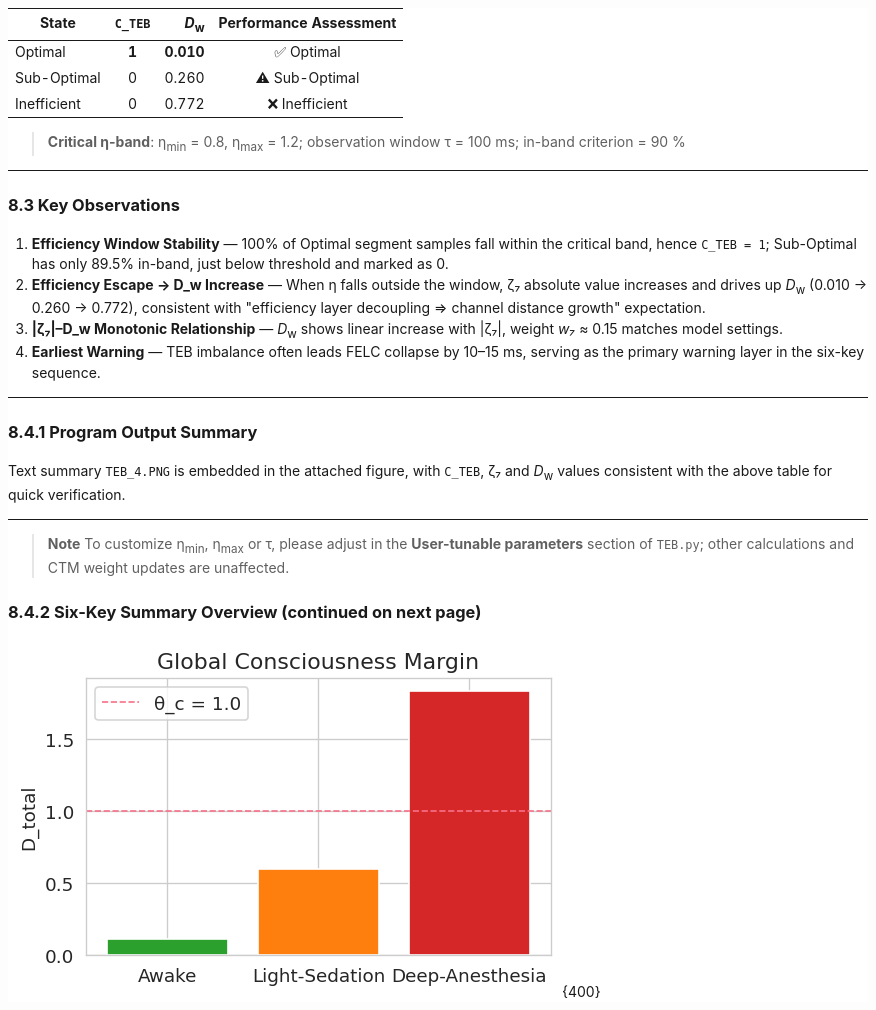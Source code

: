 | State       | `C_TEB` | *D*<sub>w</sub> |    Performance Assessment    |
| ----------- | :-----: | --------------: | :--------------------------: |
| Optimal     |  **1**  |       **0.010** |        ✅ Optimal            |
| Sub-Optimal |    0    |           0.260 |      ⚠️ Sub-Optimal         |
| Inefficient |    0    |           0.772 |      ❌ Inefficient          |

> **Critical η-band**: η<sub>min</sub> = 0.8, η<sub>max</sub> = 1.2; observation window τ = 100 ms; in-band criterion = 90 % 

---

### 8.3 Key Observations  

1. **Efficiency Window Stability** — 100% of Optimal segment samples fall within the critical band, hence `C_TEB = 1`; Sub-Optimal has only 89.5% in-band, just below threshold and marked as 0.  
2. **Efficiency Escape → D_w Increase** — When η falls outside the window, ζ₇ absolute value increases and drives up *D*<sub>w</sub> (0.010 → 0.260 → 0.772), consistent with "efficiency layer decoupling ⇒ channel distance growth" expectation.  
3. **|ζ₇|–D_w Monotonic Relationship** — *D*<sub>w</sub> shows linear increase with |ζ₇|, weight *w₇* ≈ 0.15 matches model settings. 
4. **Earliest Warning** — TEB imbalance often leads FELC collapse by 10–15 ms, serving as the primary warning layer in the six-key sequence.  
---

### 8.4.1 Program Output Summary  

Text summary `TEB_4.PNG` is embedded in the attached figure, with `C_TEB`, ζ₇ and *D*<sub>w</sub> values consistent with the above table for quick verification. 

---

> **Note** To customize η<sub>min</sub>, η<sub>max</sub> or τ, please adjust in the **User-tunable parameters** section of `TEB.py`; other calculations and CTM weight updates are unaffected.

### 8.4.2 **Six-Key Summary Overview** (continued on next page)

![6keys_2.png](../../assets/images/6keys_2.png){400}